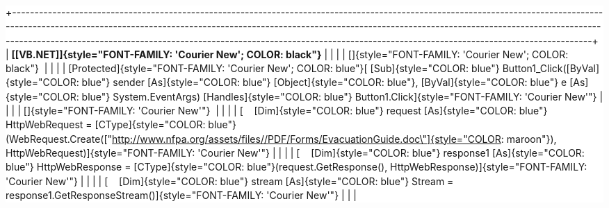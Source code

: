 +------------------------------------------------------------------------------------------------------------------------------------------------------------------------------------------------------------------------------------------------------------------------------------------------------------------------------------------------------------------------------------------------------------+
| **[\[VB.NET\]]{style="FONT-FAMILY: 'Courier New'; COLOR: black"}**                                                                                                                                                                                                                                                                                                                                         |
|                                                                                                                                                                                                                                                                                                                                                                                                            |
| []{style="FONT-FAMILY: 'Courier New'; COLOR: black"}                                                                                                                                                                                                                                                                                                                                                       |
|                                                                                                                                                                                                                                                                                                                                                                                                            |
| [Protected]{style="FONT-FAMILY: 'Courier New'; COLOR: blue"}[ [Sub]{style="COLOR: blue"} Button1_Click([ByVal]{style="COLOR: blue"} sender [As]{style="COLOR: blue"} [Object]{style="COLOR: blue"}, [ByVal]{style="COLOR: blue"} e [As]{style="COLOR: blue"} System.EventArgs) [Handles]{style="COLOR: blue"} Button1.Click]{style="FONT-FAMILY: 'Courier New'"}                                           |
|                                                                                                                                                                                                                                                                                                                                                                                                            |
| []{style="FONT-FAMILY: 'Courier New'"}                                                                                                                                                                                                                                                                                                                                                                     |
|                                                                                                                                                                                                                                                                                                                                                                                                            |
| [    [Dim]{style="COLOR: blue"} request [As]{style="COLOR: blue"} HttpWebRequest = [CType]{style="COLOR: blue"}(WebRequest.Create([\"http://www.nfpa.org/assets/files//PDF/Forms/EvacuationGuide.doc\"]{style="COLOR: maroon"}), HttpWebRequest)]{style="FONT-FAMILY: 'Courier New'"}                                                                                                                      |
|                                                                                                                                                                                                                                                                                                                                                                                                            |
| [    [Dim]{style="COLOR: blue"} response1 [As]{style="COLOR: blue"} HttpWebResponse = [CType]{style="COLOR: blue"}(request.GetResponse(), HttpWebResponse)]{style="FONT-FAMILY: 'Courier New'"}                                                                                                                                                                                                            |
|                                                                                                                                                                                                                                                                                                                                                                                                            |
| [    [Dim]{style="COLOR: blue"} stream [As]{style="COLOR: blue"} Stream = response1.GetResponseStream()]{style="FONT-FAMILY: 'Courier New'"}                                                                                                                                                                                                                                                               |
|                                                                                                                                                                                                                                                                                                                                                                                                            |